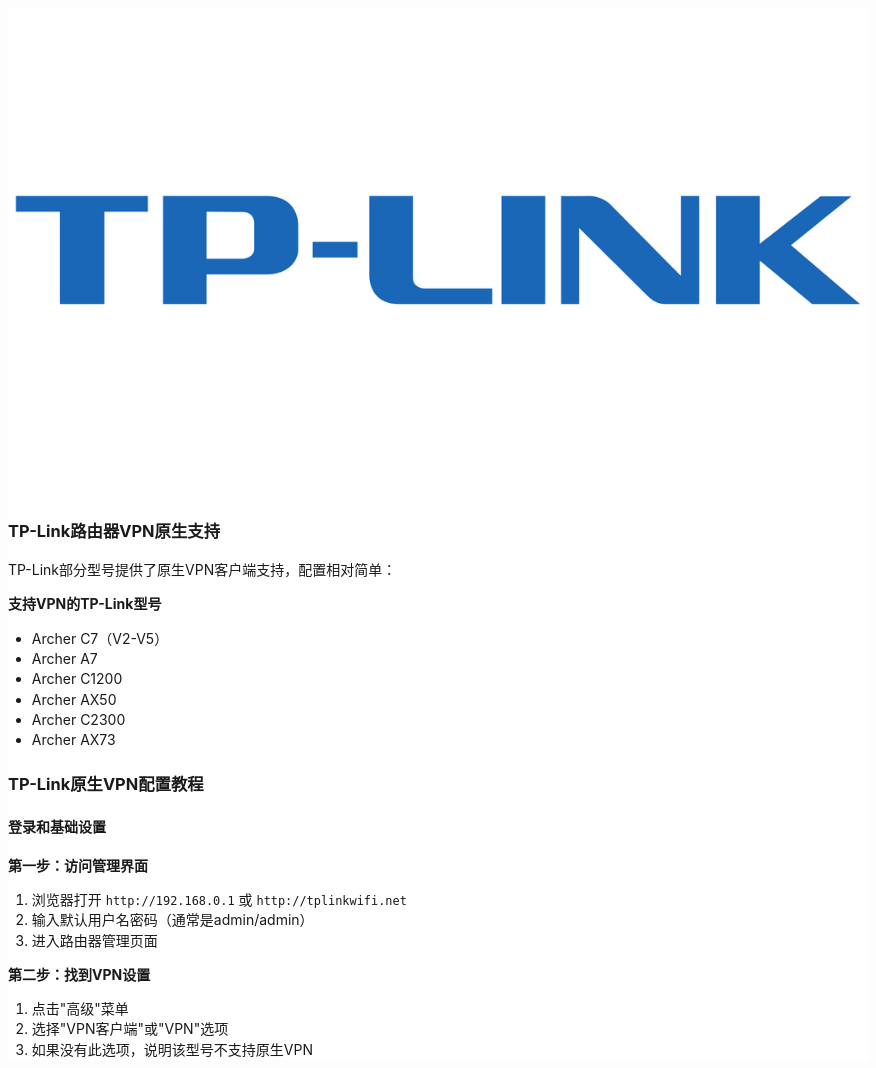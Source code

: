![TP-Link logo](images/路由器翻墙详细教程/image-9.png)

### TP-Link路由器VPN原生支持

TP-Link部分型号提供了原生VPN客户端支持，配置相对简单：

**支持VPN的TP-Link型号**
- Archer C7（V2-V5）
- Archer A7
- Archer C1200
- Archer AX50
- Archer C2300
- Archer AX73

### TP-Link原生VPN配置教程

#### 登录和基础设置

**第一步：访问管理界面**
1. 浏览器打开 `http://192.168.0.1` 或 `http://tplinkwifi.net`
2. 输入默认用户名密码（通常是admin/admin）
3. 进入路由器管理页面

**第二步：找到VPN设置**
1. 点击"高级"菜单
2. 选择"VPN客户端"或"VPN"选项
3. 如果没有此选项，说明该型号不支持原生VPN
